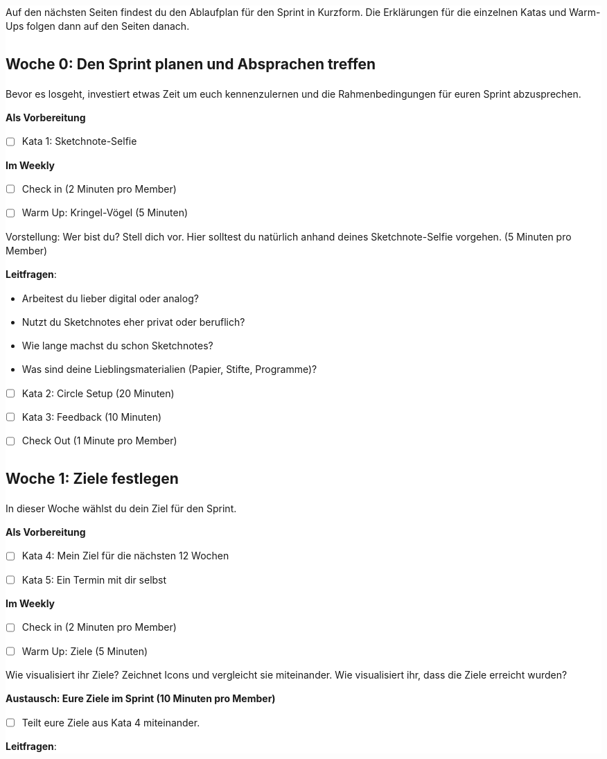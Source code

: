 Auf den nächsten Seiten findest du den Ablaufplan für den Sprint in Kurzform. Die Erklärungen für die einzelnen Katas und Warm-Ups folgen dann auf den Seiten danach.

## Woche 0: Den Sprint planen und Absprachen treffen

Bevor es losgeht, investiert etwas Zeit um euch kennenzulernen und die Rahmenbedingungen für euren Sprint abzusprechen.

**Als Vorbereitung**

- [ ] Kata 1: Sketchnote-Selfie

**Im Weekly**

- [ ] Check in (2 Minuten pro Member)

- [ ] Warm Up: Kringel-Vögel (5 Minuten)

Vorstellung: Wer bist du? Stell dich vor. Hier solltest du natürlich anhand deines Sketchnote-Selfie vorgehen.  (5 Minuten pro Member)

**Leitfragen**:

- Arbeitest du lieber digital oder analog?

- Nutzt du Sketchnotes eher privat oder beruflich?

- Wie lange machst du schon Sketchnotes?

- Was sind deine Lieblingsmaterialien (Papier, Stifte, Programme)? 


- [ ] Kata 2: Circle Setup (20 Minuten)

- [ ] Kata 3: Feedback (10 Minuten)

- [ ] Check Out (1 Minute pro Member)

## Woche 1: Ziele festlegen

In dieser Woche wählst du dein Ziel für den Sprint. 

**Als Vorbereitung**

- [ ] Kata 4: Mein Ziel für die nächsten 12 Wochen

- [ ] Kata 5: Ein Termin mit dir selbst

**Im Weekly**

- [ ] Check in (2 Minuten pro Member)

- [ ] Warm Up: Ziele (5 Minuten) 

Wie visualisiert ihr Ziele? Zeichnet Icons und vergleicht sie miteinander. Wie visualisiert ihr, dass die Ziele erreicht wurden? 

**Austausch: Eure Ziele im Sprint (10 Minuten pro Member)**

- [ ] Teilt eure Ziele aus Kata 4 miteinander.

**Leitfragen**:
